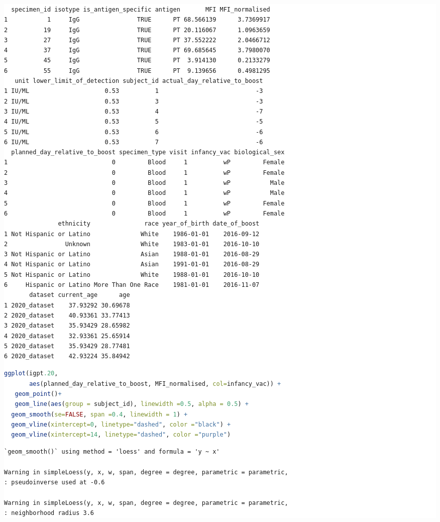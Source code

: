       specimen_id isotype is_antigen_specific antigen       MFI MFI_normalised
    1           1     IgG                TRUE      PT 68.566139      3.7369917
    2          19     IgG                TRUE      PT 20.116067      1.0963659
    3          27     IgG                TRUE      PT 37.552222      2.0466712
    4          37     IgG                TRUE      PT 69.685645      3.7980070
    5          45     IgG                TRUE      PT  3.914130      0.2133279
    6          55     IgG                TRUE      PT  9.139656      0.4981295
       unit lower_limit_of_detection subject_id actual_day_relative_to_boost
    1 IU/ML                     0.53          1                           -3
    2 IU/ML                     0.53          3                           -3
    3 IU/ML                     0.53          4                           -7
    4 IU/ML                     0.53          5                           -5
    5 IU/ML                     0.53          6                           -6
    6 IU/ML                     0.53          7                           -6
      planned_day_relative_to_boost specimen_type visit infancy_vac biological_sex
    1                             0         Blood     1          wP         Female
    2                             0         Blood     1          wP         Female
    3                             0         Blood     1          wP           Male
    4                             0         Blood     1          wP           Male
    5                             0         Blood     1          wP         Female
    6                             0         Blood     1          wP         Female
                   ethnicity               race year_of_birth date_of_boost
    1 Not Hispanic or Latino              White    1986-01-01    2016-09-12
    2                Unknown              White    1983-01-01    2016-10-10
    3 Not Hispanic or Latino              Asian    1988-01-01    2016-08-29
    4 Not Hispanic or Latino              Asian    1991-01-01    2016-08-29
    5 Not Hispanic or Latino              White    1988-01-01    2016-10-10
    6     Hispanic or Latino More Than One Race    1981-01-01    2016-11-07
           dataset current_age      age
    1 2020_dataset    37.93292 30.69678
    2 2020_dataset    40.93361 33.77413
    3 2020_dataset    35.93429 28.65982
    4 2020_dataset    32.93361 25.65914
    5 2020_dataset    35.93429 28.77481
    6 2020_dataset    42.93224 35.84942

``` r
ggplot(igpt.20, 
       aes(planned_day_relative_to_boost, MFI_normalised, col=infancy_vac)) +
   geom_point()+
   geom_line(aes(group = subject_id), linewidth =0.5, alpha = 0.5) +
  geom_smooth(se=FALSE, span =0.4, linewidth = 1) +
  geom_vline(xintercept=0, linetype="dashed", color ="black") +
  geom_vline(xintercept=14, linetype="dashed", color ="purple")
```

    `geom_smooth()` using method = 'loess' and formula = 'y ~ x'

    Warning in simpleLoess(y, x, w, span, degree = degree, parametric = parametric,
    : pseudoinverse used at -0.6

    Warning in simpleLoess(y, x, w, span, degree = degree, parametric = parametric,
    : neighborhood radius 3.6
